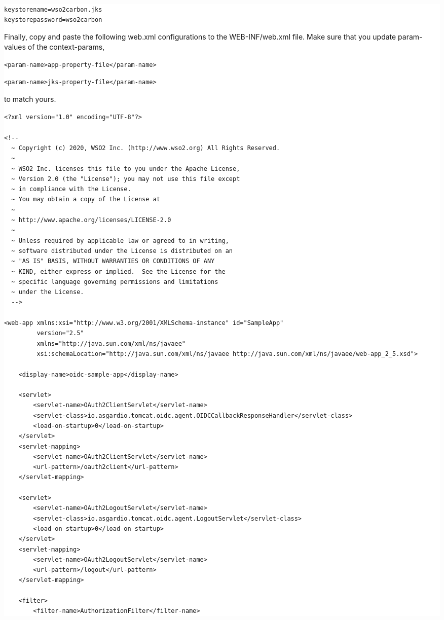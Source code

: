 ```
keystorename=wso2carbon.jks
keystorepassword=wso2carbon
```

Finally, copy and paste the following web.xml configurations to the WEB-INF/web.xml file. Make sure that you update
 param-values of the context-params,

`<param-name>app-property-file</param-name>`

`<param-name>jks-property-file</param-name>`

to match yours.

```
<?xml version="1.0" encoding="UTF-8"?>

<!--
  ~ Copyright (c) 2020, WSO2 Inc. (http://www.wso2.org) All Rights Reserved.
  ~
  ~ WSO2 Inc. licenses this file to you under the Apache License,
  ~ Version 2.0 (the "License"); you may not use this file except
  ~ in compliance with the License.
  ~ You may obtain a copy of the License at
  ~
  ~ http://www.apache.org/licenses/LICENSE-2.0
  ~
  ~ Unless required by applicable law or agreed to in writing,
  ~ software distributed under the License is distributed on an
  ~ "AS IS" BASIS, WITHOUT WARRANTIES OR CONDITIONS OF ANY
  ~ KIND, either express or implied.  See the License for the
  ~ specific language governing permissions and limitations
  ~ under the License.
  -->

<web-app xmlns:xsi="http://www.w3.org/2001/XMLSchema-instance" id="SampleApp"
         version="2.5"
         xmlns="http://java.sun.com/xml/ns/javaee"
         xsi:schemaLocation="http://java.sun.com/xml/ns/javaee http://java.sun.com/xml/ns/javaee/web-app_2_5.xsd">

    <display-name>oidc-sample-app</display-name>

    <servlet>
        <servlet-name>OAuth2ClientServlet</servlet-name>
        <servlet-class>io.asgardio.tomcat.oidc.agent.OIDCCallbackResponseHandler</servlet-class>
        <load-on-startup>0</load-on-startup>
    </servlet>
    <servlet-mapping>
        <servlet-name>OAuth2ClientServlet</servlet-name>
        <url-pattern>/oauth2client</url-pattern>
    </servlet-mapping>

    <servlet>
        <servlet-name>OAuth2LogoutServlet</servlet-name>
        <servlet-class>io.asgardio.tomcat.oidc.agent.LogoutServlet</servlet-class>
        <load-on-startup>0</load-on-startup>
    </servlet>
    <servlet-mapping>
        <servlet-name>OAuth2LogoutServlet</servlet-name>
        <url-pattern>/logout</url-pattern>
    </servlet-mapping>

    <filter>
        <filter-name>AuthorizationFilter</filter-name>
```